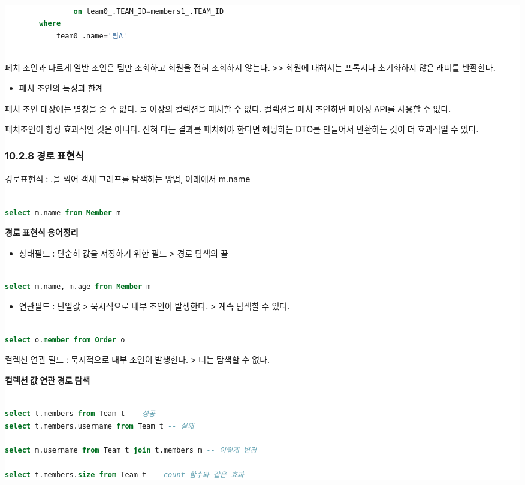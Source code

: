  ~~~sql
                 on team0_.TEAM_ID=members1_.TEAM_ID 
         where
             team0_.name='팀A'
             
 ~~~
 
 페치 조인과 다르게 일반 조인은 팀만 조회하고 회원을 전혀 조회하지 않는다. >> 회원에 대해서는 프록시나 초기화하지 않은 래퍼를 반환한다.
 
 * 페치 조인의 특징과 한계
 
 페치 조인 대상에는 별칭을 줄 수 없다.
 둘 이상의 컬렉션을 패치할 수 없다.
 컬렉션을 페치 조인하면 페이징 API를 사용할 수 없다.
 
 페치조인이 항상 효과적인 것은 아니다. 전혀 다는 결과를 패치해야 한다면 해당하는 DTO를 만들어서 반환하는 것이 더 효과적일 수 있다.
 
 ### 10.2.8 경로 표현식
 
 경로표현식 : .을 찍어 객체 그래프를 탐색하는 방법, 아래에서 m.name
 
 ~~~sql
 
 select m.name from Member m
 
 ~~~
 
**경로 표현식 용어정리**
 
* 상태필드 : 단순히 값을 저장하기 위한 필드 > 경로 탐색의 끝

~~~sql

select m.name, m.age from Member m

~~~


* 연관필드 : 
단일값 > 묵시적으로 내부 조인이 발생한다. > 계속 탐색할 수 있다.

~~~sql

select o.member from Order o

~~~

컬렉션 연관 필드 : 묵시적으로 내부 조인이 발생한다. > 더는 탐색할 수 없다.

**컬렉션 값 연관 경로 탐색**

~~~sql

select t.members from Team t -- 성공
select t.members.username from Team t -- 실패

select m.username from Team t join t.members m -- 이렇게 변경

select t.members.size from Team t -- count 함수와 같은 효과

~~~

